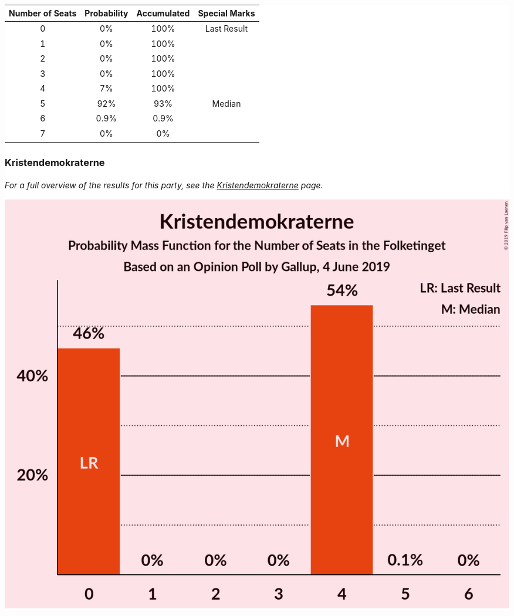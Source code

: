 | Number of Seats | Probability | Accumulated | Special Marks |
|:---------------:|:-----------:|:-----------:|:-------------:|
| 0 | 0% | 100% | Last Result |
| 1 | 0% | 100% |  |
| 2 | 0% | 100% |  |
| 3 | 0% | 100% |  |
| 4 | 7% | 100% |  |
| 5 | 92% | 93% | Median |
| 6 | 0.9% | 0.9% |  |
| 7 | 0% | 0% |  |

### Kristendemokraterne

*For a full overview of the results for this party, see the [Kristendemokraterne](party-kristendemokraterne.html) page.*

![Graph with seats probability mass function not yet produced](2019-06-04-Gallup-seats-pmf-kristendemokraterne.png "Seats Probability Mass Function")
